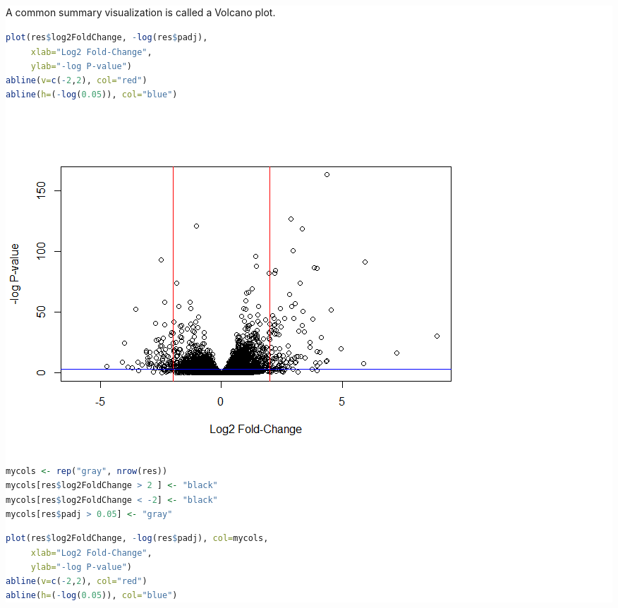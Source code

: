 A common summary visualization is called a Volcano plot.

``` r
plot(res$log2FoldChange, -log(res$padj),
     xlab="Log2 Fold-Change",
     ylab="-log P-value")
abline(v=c(-2,2), col="red")
abline(h=(-log(0.05)), col="blue")
```

![](Class-13-RNASeq-Analysis-with-DESeq2_files/figure-commonmark/unnamed-chunk-30-1.png)

``` r
mycols <- rep("gray", nrow(res))
mycols[res$log2FoldChange > 2 ] <- "black"
mycols[res$log2FoldChange < -2] <- "black"
mycols[res$padj > 0.05] <- "gray"
```

``` r
plot(res$log2FoldChange, -log(res$padj), col=mycols,
     xlab="Log2 Fold-Change",
     ylab="-log P-value")
abline(v=c(-2,2), col="red")
abline(h=(-log(0.05)), col="blue")
```
